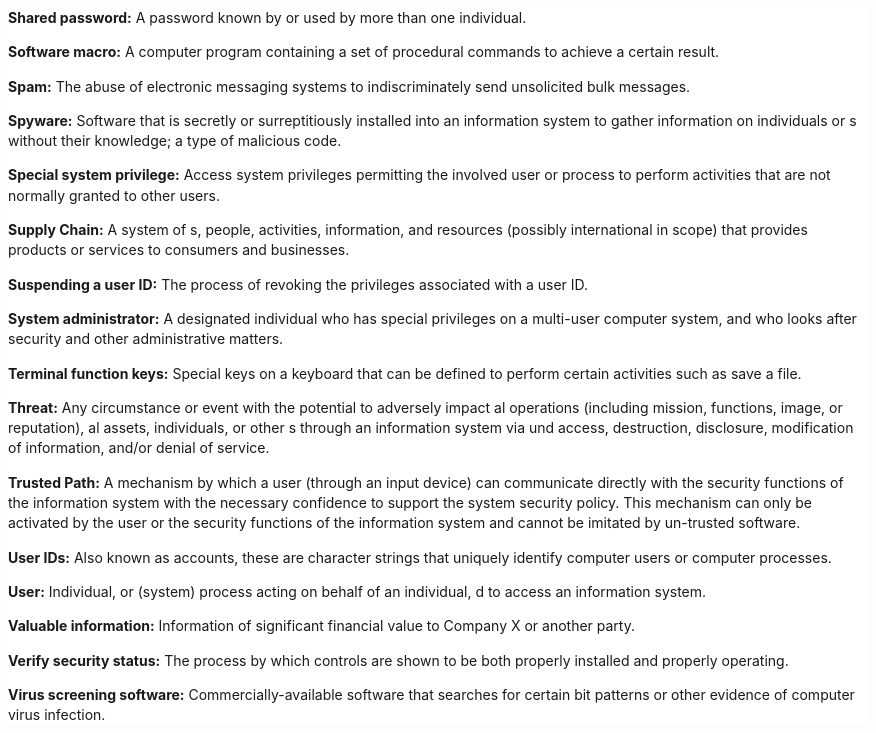**Shared password:** A password known by or used by more than one
individual.

**Software macro:** A computer program containing a set of procedural
commands to achieve a certain result.

**Spam:** The abuse of electronic messaging systems to indiscriminately
send unsolicited bulk messages.

**Spyware:** Software that is secretly or surreptitiously installed into
an information system to gather information on individuals or s without
their knowledge; a type of malicious code.

**Special system privilege:** Access system privileges permitting the
involved user or process to perform activities that are not normally
granted to other users.

**Supply Chain:** A system of s, people, activities, information, and
resources (possibly international in scope) that provides products or
services to consumers and businesses.

**Suspending a user ID:** The process of revoking the privileges
associated with a user ID.

**System administrator:** A designated individual who has special
privileges on a multi-user computer system, and who looks after security
and other administrative matters.

**Terminal function keys:** Special keys on a keyboard that can be
defined to perform certain activities such as save a file.

**Threat:** Any circumstance or event with the potential to adversely
impact al operations (including mission, functions, image, or
reputation), al assets, individuals, or other s through an information
system via und access, destruction, disclosure, modification of
information, and/or denial of service.

**Trusted Path:** A mechanism by which a user (through an input device)
can communicate directly with the security functions of the information
system with the necessary confidence to support the system security
policy. This mechanism can only be activated by the user or the security
functions of the information system and cannot be imitated by un-trusted
software.

**User IDs:** Also known as accounts, these are character strings that
uniquely identify computer users or computer processes.

**User:** Individual, or (system) process acting on behalf of an
individual, d to access an information system.

**Valuable information:** Information of significant financial value to
Company X or another party.

**Verify security status:** The process by which controls are shown to
be both properly installed and properly operating.

**Virus screening software:** Commercially-available software that
searches for certain bit patterns or other evidence of computer virus
infection.
